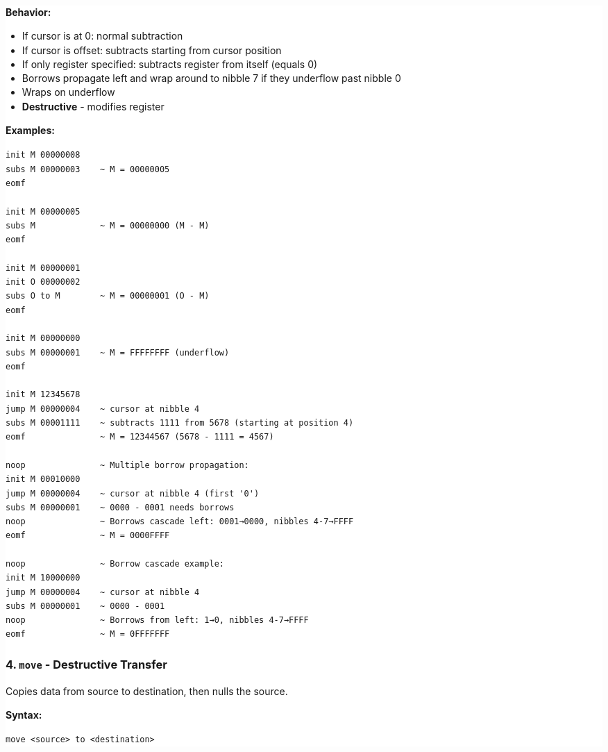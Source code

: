**Behavior:**
- If cursor is at 0: normal subtraction
- If cursor is offset: subtracts starting from cursor position
- If only register specified: subtracts register from itself (equals 0)
- Borrows propagate left and wrap around to nibble 7 if they underflow past nibble 0
- Wraps on underflow
- **Destructive** - modifies register

**Examples:**
```
init M 00000008
subs M 00000003    ~ M = 00000005
eomf

init M 00000005
subs M             ~ M = 00000000 (M - M)
eomf

init M 00000001
init O 00000002
subs O to M        ~ M = 00000001 (O - M)
eomf

init M 00000000
subs M 00000001    ~ M = FFFFFFFF (underflow)
eomf

init M 12345678
jump M 00000004    ~ cursor at nibble 4
subs M 00001111    ~ subtracts 1111 from 5678 (starting at position 4)
eomf               ~ M = 12344567 (5678 - 1111 = 4567)

noop               ~ Multiple borrow propagation:
init M 00010000
jump M 00000004    ~ cursor at nibble 4 (first '0')
subs M 00000001    ~ 0000 - 0001 needs borrows
noop               ~ Borrows cascade left: 0001→0000, nibbles 4-7→FFFF
eomf               ~ M = 0000FFFF

noop               ~ Borrow cascade example:
init M 10000000
jump M 00000004    ~ cursor at nibble 4
subs M 00000001    ~ 0000 - 0001
noop               ~ Borrows from left: 1→0, nibbles 4-7→FFFF
eomf               ~ M = 0FFFFFFF
```

### 4. `move` - Destructive Transfer

Copies data from source to destination, then nulls the source.

**Syntax:**
```
move <source> to <destination>
```
